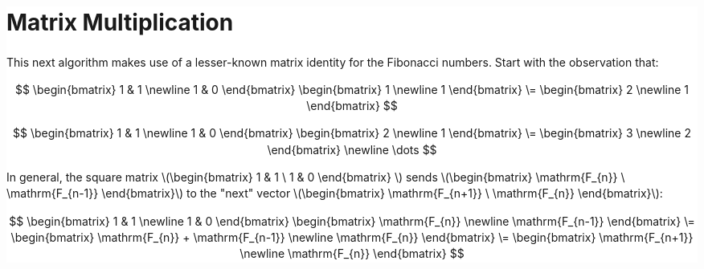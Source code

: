 # Matrix Multiplication

This next algorithm makes use of a lesser-known matrix identity for the Fibonacci numbers.
Start with the observation that:

$$
  \begin{bmatrix}
    1 & 1 \newline
    1 & 0
  \end{bmatrix}
  \begin{bmatrix}
    1 \newline
    1
  \end{bmatrix}
  \=
  \begin{bmatrix}
    2 \newline
    1
  \end{bmatrix}
$$

$$
\begin{bmatrix}
  1 & 1 \newline
  1 & 0
\end{bmatrix}
\begin{bmatrix}
  2 \newline
  1
\end{bmatrix}
\=
\begin{bmatrix}
  3 \newline
  2
\end{bmatrix} \newline
\dots
$$

In general, the square matrix \\(\begin{bmatrix} 1 & 1 \\ 1 & 0 \end{bmatrix}
\\) sends \\(\begin{bmatrix} \mathrm{F_{n}} \\ \mathrm{F_{n-1}} \end{bmatrix}\\)
to the "next" vector \\(\begin{bmatrix} \mathrm{F_{n+1}} \\ \mathrm{F_{n}} \end{bmatrix}\\):

$$
\begin{bmatrix}
  1 & 1 \newline
  1 & 0
\end{bmatrix}
\begin{bmatrix}
  \mathrm{F_{n}} \newline
  \mathrm{F_{n-1}}
\end{bmatrix}
\=
\begin{bmatrix}
  \mathrm{F_{n}} + \mathrm{F_{n-1}} \newline
  \mathrm{F_{n}}
\end{bmatrix}
\=
\begin{bmatrix}
  \mathrm{F_{n+1}} \newline
  \mathrm{F_{n}}
\end{bmatrix}
$$
